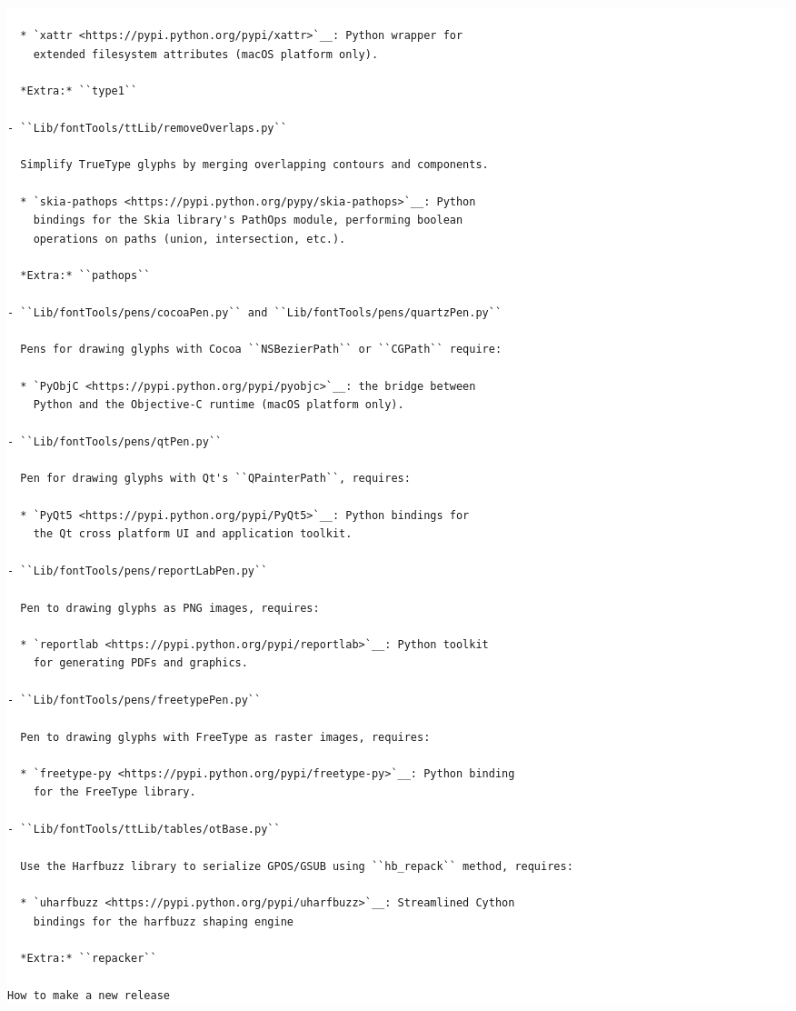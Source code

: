 ~~~~~~~~~~~~~

  * `xattr <https://pypi.python.org/pypi/xattr>`__: Python wrapper for
    extended filesystem attributes (macOS platform only).

  *Extra:* ``type1``

- ``Lib/fontTools/ttLib/removeOverlaps.py``

  Simplify TrueType glyphs by merging overlapping contours and components.

  * `skia-pathops <https://pypi.python.org/pypy/skia-pathops>`__: Python
    bindings for the Skia library's PathOps module, performing boolean
    operations on paths (union, intersection, etc.).

  *Extra:* ``pathops``

- ``Lib/fontTools/pens/cocoaPen.py`` and ``Lib/fontTools/pens/quartzPen.py``

  Pens for drawing glyphs with Cocoa ``NSBezierPath`` or ``CGPath`` require:

  * `PyObjC <https://pypi.python.org/pypi/pyobjc>`__: the bridge between
    Python and the Objective-C runtime (macOS platform only).

- ``Lib/fontTools/pens/qtPen.py``

  Pen for drawing glyphs with Qt's ``QPainterPath``, requires:

  * `PyQt5 <https://pypi.python.org/pypi/PyQt5>`__: Python bindings for
    the Qt cross platform UI and application toolkit.

- ``Lib/fontTools/pens/reportLabPen.py``

  Pen to drawing glyphs as PNG images, requires:

  * `reportlab <https://pypi.python.org/pypi/reportlab>`__: Python toolkit
    for generating PDFs and graphics.

- ``Lib/fontTools/pens/freetypePen.py``

  Pen to drawing glyphs with FreeType as raster images, requires:

  * `freetype-py <https://pypi.python.org/pypi/freetype-py>`__: Python binding
    for the FreeType library.
    
- ``Lib/fontTools/ttLib/tables/otBase.py``

  Use the Harfbuzz library to serialize GPOS/GSUB using ``hb_repack`` method, requires:
  
  * `uharfbuzz <https://pypi.python.org/pypi/uharfbuzz>`__: Streamlined Cython
    bindings for the harfbuzz shaping engine
    
  *Extra:* ``repacker``

How to make a new release
~~~~~~~~~~~~~~~~~~~~~~~~~
